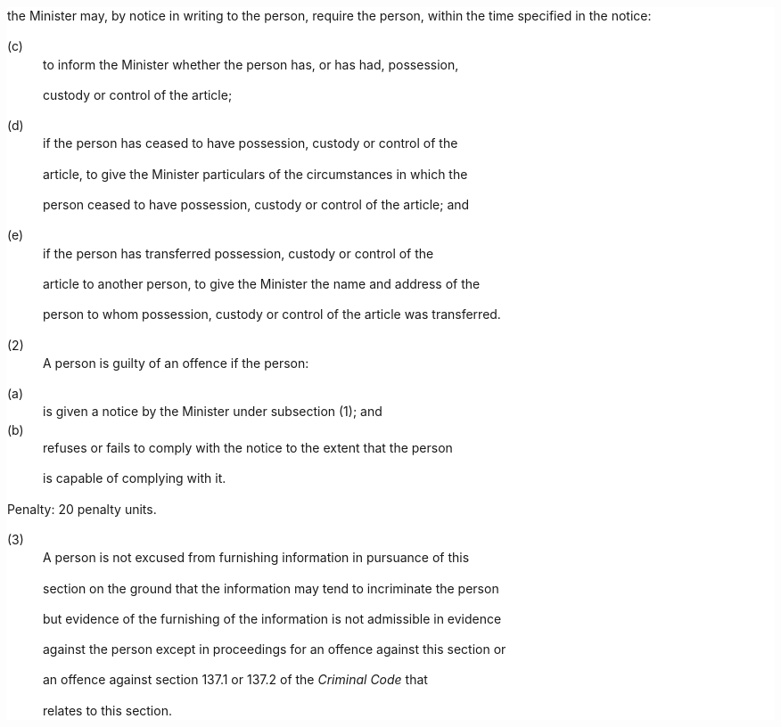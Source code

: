 </dd>

</dl></dl></dl>

the Minister may, by notice in writing to the person, require the person, within the time specified in the notice:

<dl compact=""><dl compact=""><dl compact="">

<dt>(c)</dt><dd>to inform the Minister whether the person has, or has had, possession,

custody or control of the article;</dd>

<dt>(d)</dt><dd>if the person has ceased to have possession, custody or control of the

article, to give the Minister particulars of the circumstances in which the

person ceased to have possession, custody or control of the article; and</dd>

<dt>(e)</dt><dd>if the person has transferred possession, custody or control of the

article to another person, to give the Minister the name and address of the

person to whom possession, custody or control of the article was transferred.

</dd>

</dl></dl></dl>

<dl compact="">

<dt>(2)</dt><dd>A person is guilty of an offence if the person:

</dd> </dl>

<dl compact=""><dl compact=""><dl compact="">

<dt>(a)</dt><dd>is given a notice by the Minister under subsection (1); and</dd>

<dt>(b)</dt><dd>refuses or fails to comply with the notice to the extent that the person

is capable of complying with it.

</dd>

</dl></dl></dl>

Penalty:	20 penalty units.

<dl compact="">

<dt>(3)</dt><dd>A person is not excused from furnishing information in pursuance of this

section on the ground that the information may tend to incriminate the person

but evidence of the furnishing of the information is not admissible in evidence

against the person except in proceedings for an offence against this section or

an offence against section 137.1 or 137.2 of the _Criminal Code_ that

relates to this section.

</dd> </dl>
